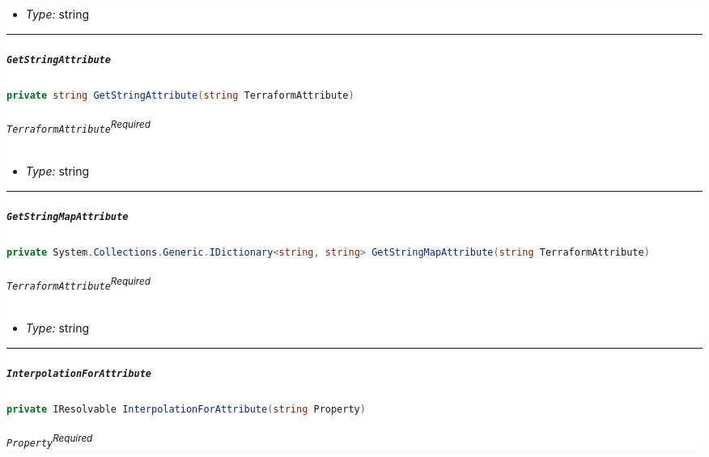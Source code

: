 - *Type:* string

---

##### `GetStringAttribute` <a name="GetStringAttribute" id="rhizo-co-terraform-provider-oci.dataOciDataSafeLibraryMaskingFormats.DataOciDataSafeLibraryMaskingFormatsFilterOutputReference.getStringAttribute"></a>

```csharp
private string GetStringAttribute(string TerraformAttribute)
```

###### `TerraformAttribute`<sup>Required</sup> <a name="TerraformAttribute" id="rhizo-co-terraform-provider-oci.dataOciDataSafeLibraryMaskingFormats.DataOciDataSafeLibraryMaskingFormatsFilterOutputReference.getStringAttribute.parameter.terraformAttribute"></a>

- *Type:* string

---

##### `GetStringMapAttribute` <a name="GetStringMapAttribute" id="rhizo-co-terraform-provider-oci.dataOciDataSafeLibraryMaskingFormats.DataOciDataSafeLibraryMaskingFormatsFilterOutputReference.getStringMapAttribute"></a>

```csharp
private System.Collections.Generic.IDictionary<string, string> GetStringMapAttribute(string TerraformAttribute)
```

###### `TerraformAttribute`<sup>Required</sup> <a name="TerraformAttribute" id="rhizo-co-terraform-provider-oci.dataOciDataSafeLibraryMaskingFormats.DataOciDataSafeLibraryMaskingFormatsFilterOutputReference.getStringMapAttribute.parameter.terraformAttribute"></a>

- *Type:* string

---

##### `InterpolationForAttribute` <a name="InterpolationForAttribute" id="rhizo-co-terraform-provider-oci.dataOciDataSafeLibraryMaskingFormats.DataOciDataSafeLibraryMaskingFormatsFilterOutputReference.interpolationForAttribute"></a>

```csharp
private IResolvable InterpolationForAttribute(string Property)
```

###### `Property`<sup>Required</sup> <a name="Property" id="rhizo-co-terraform-provider-oci.dataOciDataSafeLibraryMaskingFormats.DataOciDataSafeLibraryMaskingFormatsFilterOutputReference.interpolationForAttribute.parameter.property"></a>
